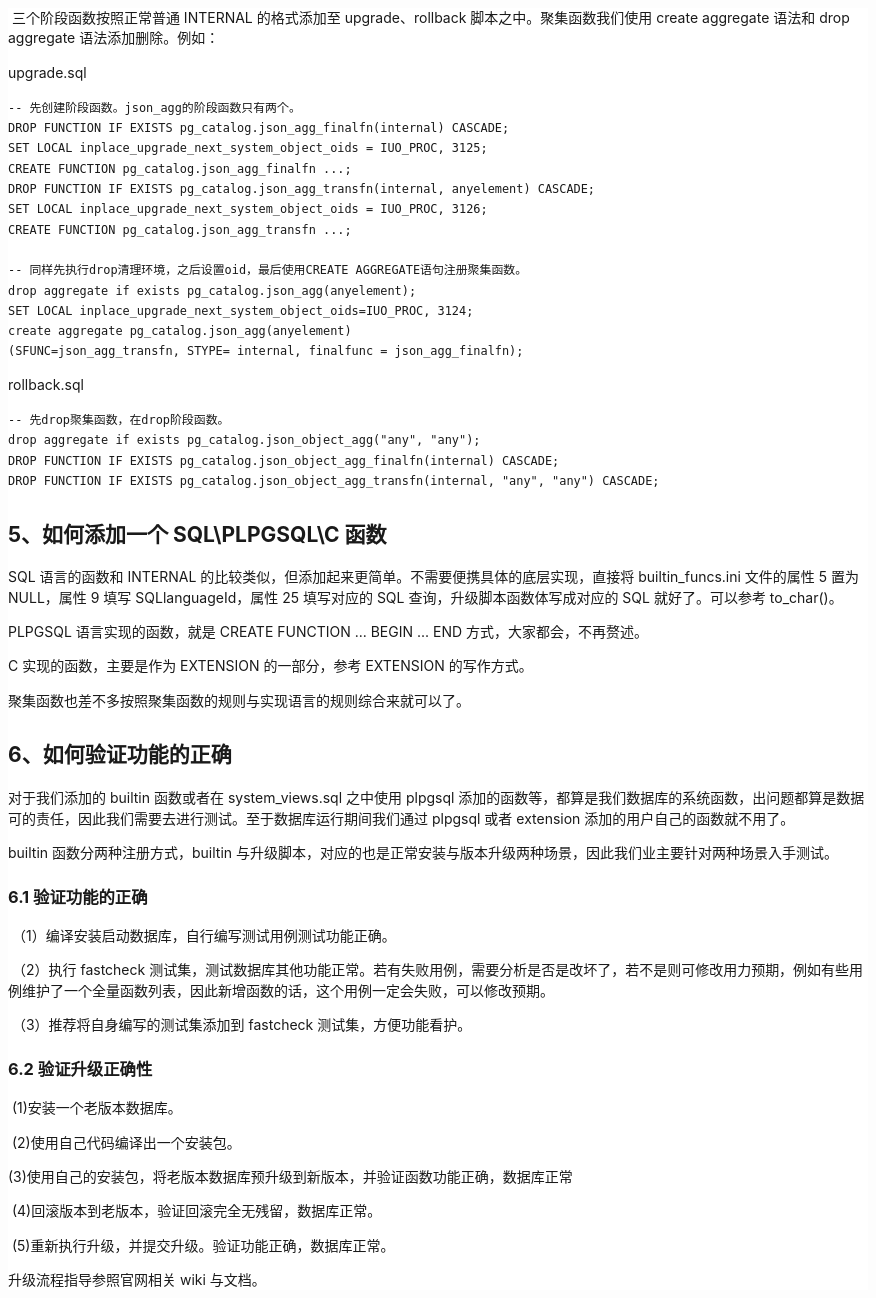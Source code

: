 ​ 三个阶段函数按照正常普通 INTERNAL 的格式添加至 upgrade、rollback 脚本之中。聚集函数我们使用 create aggregate 语法和 drop aggregate 语法添加删除。例如：

upgrade.sql

```
-- 先创建阶段函数。json_agg的阶段函数只有两个。
DROP FUNCTION IF EXISTS pg_catalog.json_agg_finalfn(internal) CASCADE;
SET LOCAL inplace_upgrade_next_system_object_oids = IUO_PROC, 3125;
CREATE FUNCTION pg_catalog.json_agg_finalfn ...;
DROP FUNCTION IF EXISTS pg_catalog.json_agg_transfn(internal, anyelement) CASCADE;
SET LOCAL inplace_upgrade_next_system_object_oids = IUO_PROC, 3126;
CREATE FUNCTION pg_catalog.json_agg_transfn ...;

-- 同样先执行drop清理环境，之后设置oid，最后使用CREATE AGGREGATE语句注册聚集函数。
drop aggregate if exists pg_catalog.json_agg(anyelement);
SET LOCAL inplace_upgrade_next_system_object_oids=IUO_PROC, 3124;
create aggregate pg_catalog.json_agg(anyelement)
(SFUNC=json_agg_transfn, STYPE= internal, finalfunc = json_agg_finalfn);
```

rollback.sql

```
-- 先drop聚集函数，在drop阶段函数。
drop aggregate if exists pg_catalog.json_object_agg("any", "any");
DROP FUNCTION IF EXISTS pg_catalog.json_object_agg_finalfn(internal) CASCADE;
DROP FUNCTION IF EXISTS pg_catalog.json_object_agg_transfn(internal, "any", "any") CASCADE;
```

## 5、如何添加一个 SQL\PLPGSQL\C 函数

SQL 语言的函数和 INTERNAL 的比较类似，但添加起来更简单。不需要便携具体的底层实现，直接将 builtin_funcs.ini 文件的属性 5 置为 NULL，属性 9 填写 SQLlanguageId，属性 25 填写对应的 SQL 查询，升级脚本函数体写成对应的 SQL 就好了。可以参考 to_char()。

PLPGSQL 语言实现的函数，就是 CREATE FUNCTION ... BEGIN ... END 方式，大家都会，不再赘述。

C 实现的函数，主要是作为 EXTENSION 的一部分，参考 EXTENSION 的写作方式。

聚集函数也差不多按照聚集函数的规则与实现语言的规则综合来就可以了。

## 6、如何验证功能的正确

对于我们添加的 builtin 函数或者在 system_views.sql 之中使用 plpgsql 添加的函数等，都算是我们数据库的系统函数，出问题都算是数据可的责任，因此我们需要去进行测试。至于数据库运行期间我们通过 plpgsql 或者 extension 添加的用户自己的函数就不用了。

builtin 函数分两种注册方式，builtin 与升级脚本，对应的也是正常安装与版本升级两种场景，因此我们业主要针对两种场景入手测试。

### 6.1 验证功能的正确

​ （1）编译安装启动数据库，自行编写测试用例测试功能正确。

​ （2）执行 fastcheck 测试集，测试数据库其他功能正常。若有失败用例，需要分析是否是改坏了，若不是则可修改用力预期，例如有些用例维护了一个全量函数列表，因此新增函数的话，这个用例一定会失败，可以修改预期。

​ （3）推荐将自身编写的测试集添加到 fastcheck 测试集，方便功能看护。

### 6.2 验证升级正确性

​ (1)安装一个老版本数据库。

​ (2)使用自己代码编译出一个安装包。

​ (3)使用自己的安装包，将老版本数据库预升级到新版本，并验证函数功能正确，数据库正常

​ (4)回滚版本到老版本，验证回滚完全无残留，数据库正常。

​ (5)重新执行升级，并提交升级。验证功能正确，数据库正常。

升级流程指导参照官网相关 wiki 与文档。
